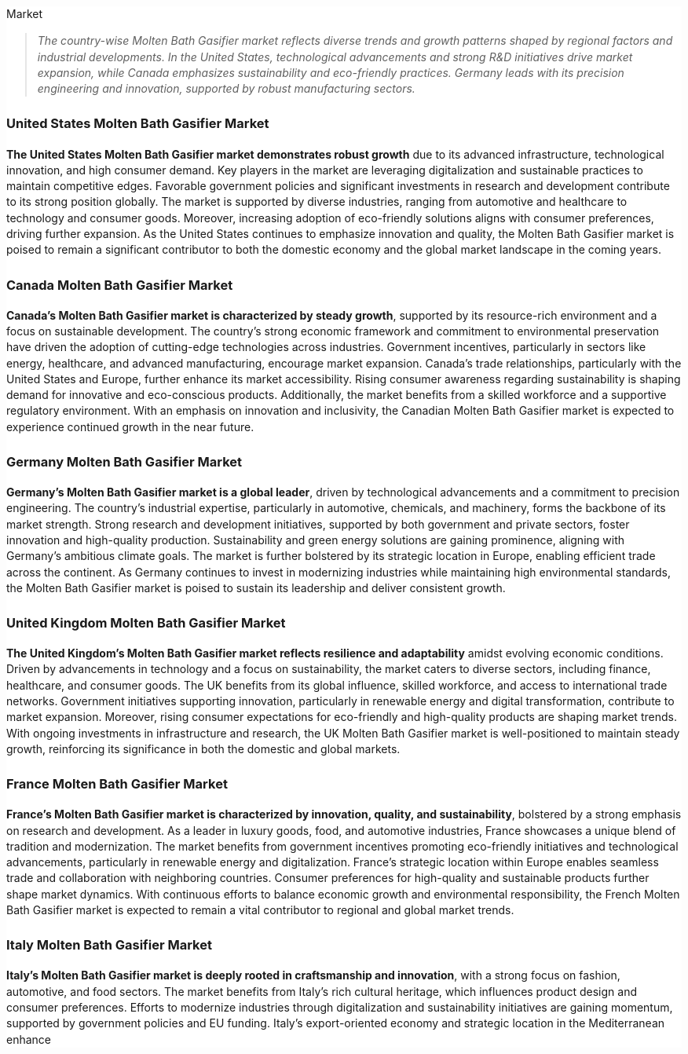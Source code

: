 Market<br /></span></h1><blockquote><p><em><span class="">The country-wise Molten Bath Gasifier market reflects diverse trends and growth patterns shaped by regional factors and industrial developments. In the United States, technological advancements and strong R&amp;D initiatives drive market expansion, while Canada emphasizes sustainability and eco-friendly practices. Germany leads with its precision engineering and innovation, supported by robust manufacturing sectors.</span></em></p></blockquote><h3><strong>United States Molten Bath Gasifier Market</strong></h3><p><strong>The United States Molten Bath Gasifier market demonstrates robust growth</strong> due to its advanced infrastructure, technological innovation, and high consumer demand. Key players in the market are leveraging digitalization and sustainable practices to maintain competitive edges. Favorable government policies and significant investments in research and development contribute to its strong position globally. The market is supported by diverse industries, ranging from automotive and healthcare to technology and consumer goods. Moreover, increasing adoption of eco-friendly solutions aligns with consumer preferences, driving further expansion. As the United States continues to emphasize innovation and quality, the Molten Bath Gasifier market is poised to remain a significant contributor to both the domestic economy and the global market landscape in the coming years.</p><h3><strong>Canada Molten Bath Gasifier Market</strong></h3><p><strong>Canada&rsquo;s Molten Bath Gasifier market is characterized by steady growth</strong>, supported by its resource-rich environment and a focus on sustainable development. The country&rsquo;s strong economic framework and commitment to environmental preservation have driven the adoption of cutting-edge technologies across industries. Government incentives, particularly in sectors like energy, healthcare, and advanced manufacturing, encourage market expansion. Canada&rsquo;s trade relationships, particularly with the United States and Europe, further enhance its market accessibility. Rising consumer awareness regarding sustainability is shaping demand for innovative and eco-conscious products. Additionally, the market benefits from a skilled workforce and a supportive regulatory environment. With an emphasis on innovation and inclusivity, the Canadian Molten Bath Gasifier market is expected to experience continued growth in the near future.</p><h3><strong>Germany Molten Bath Gasifier Market</strong></h3><p><strong>Germany&rsquo;s Molten Bath Gasifier market is a global leader</strong>, driven by technological advancements and a commitment to precision engineering. The country&rsquo;s industrial expertise, particularly in automotive, chemicals, and machinery, forms the backbone of its market strength. Strong research and development initiatives, supported by both government and private sectors, foster innovation and high-quality production. Sustainability and green energy solutions are gaining prominence, aligning with Germany&rsquo;s ambitious climate goals. The market is further bolstered by its strategic location in Europe, enabling efficient trade across the continent. As Germany continues to invest in modernizing industries while maintaining high environmental standards, the Molten Bath Gasifier market is poised to sustain its leadership and deliver consistent growth.</p><h3><strong>United Kingdom Molten Bath Gasifier Market</strong></h3><p><strong>The United Kingdom&rsquo;s Molten Bath Gasifier market reflects resilience and adaptability</strong> amidst evolving economic conditions. Driven by advancements in technology and a focus on sustainability, the market caters to diverse sectors, including finance, healthcare, and consumer goods. The UK benefits from its global influence, skilled workforce, and access to international trade networks. Government initiatives supporting innovation, particularly in renewable energy and digital transformation, contribute to market expansion. Moreover, rising consumer expectations for eco-friendly and high-quality products are shaping market trends. With ongoing investments in infrastructure and research, the UK Molten Bath Gasifier market is well-positioned to maintain steady growth, reinforcing its significance in both the domestic and global markets.</p><h3><strong>France Molten Bath Gasifier Market</strong></h3><p><strong>France&rsquo;s Molten Bath Gasifier market is characterized by innovation, quality, and sustainability</strong>, bolstered by a strong emphasis on research and development. As a leader in luxury goods, food, and automotive industries, France showcases a unique blend of tradition and modernization. The market benefits from government incentives promoting eco-friendly initiatives and technological advancements, particularly in renewable energy and digitalization. France&rsquo;s strategic location within Europe enables seamless trade and collaboration with neighboring countries. Consumer preferences for high-quality and sustainable products further shape market dynamics. With continuous efforts to balance economic growth and environmental responsibility, the French Molten Bath Gasifier market is expected to remain a vital contributor to regional and global market trends.</p><h3><strong>Italy Molten Bath Gasifier Market</strong></h3><p><strong>Italy&rsquo;s Molten Bath Gasifier market is deeply rooted in craftsmanship and innovation</strong>, with a strong focus on fashion, automotive, and food sectors. The market benefits from Italy&rsquo;s rich cultural heritage, which influences product design and consumer preferences. Efforts to modernize industries through digitalization and sustainability initiatives are gaining momentum, supported by government policies and EU funding. Italy&rsquo;s export-oriented economy and strategic location in the Mediterranean enhance